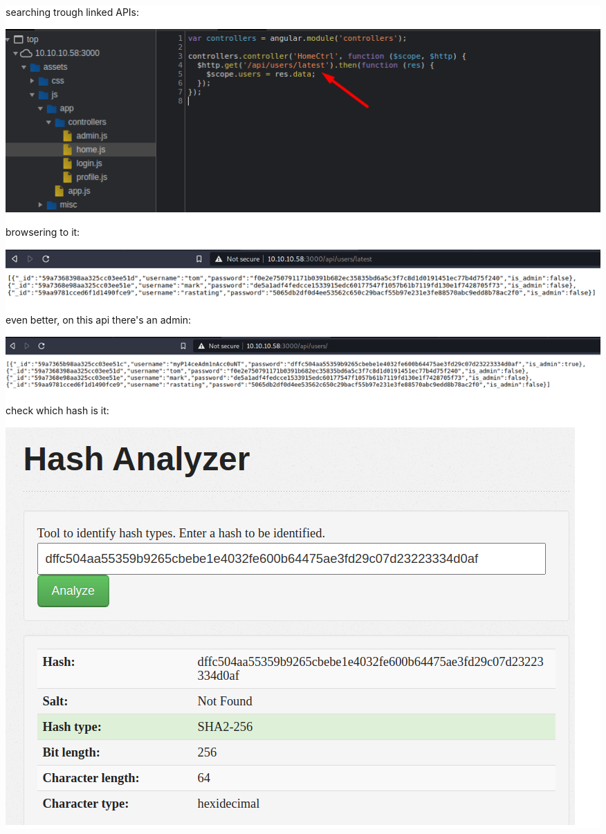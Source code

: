 searching trough linked APIs:

![Node%20-10%2010%2010%2058%20ecd92492d2844da4918562fa7f86f32d/Untitled%203.png](Node%20-10%2010%2010%2058%20ecd92492d2844da4918562fa7f86f32d/Untitled%203.png)

browsering to it:

![Node%20-10%2010%2010%2058%20ecd92492d2844da4918562fa7f86f32d/Untitled%204.png](Node%20-10%2010%2010%2058%20ecd92492d2844da4918562fa7f86f32d/Untitled%204.png)

even better, on this api there's an admin:

![Node%20-10%2010%2010%2058%20ecd92492d2844da4918562fa7f86f32d/Untitled%205.png](Node%20-10%2010%2010%2058%20ecd92492d2844da4918562fa7f86f32d/Untitled%205.png)

check which hash is it:

![Node%20-10%2010%2010%2058%20ecd92492d2844da4918562fa7f86f32d/Untitled%206.png](Node%20-10%2010%2010%2058%20ecd92492d2844da4918562fa7f86f32d/Untitled%206.png)